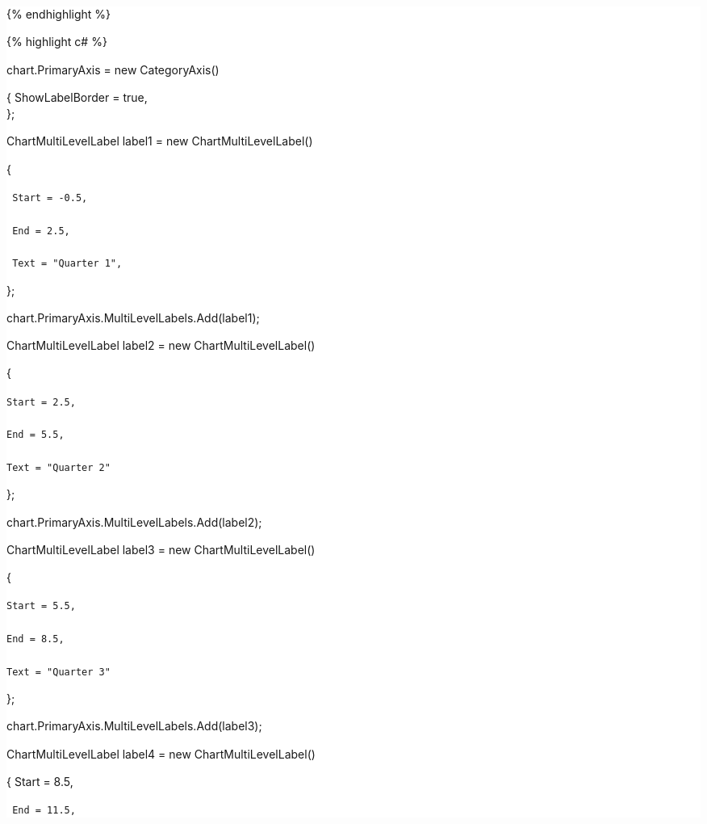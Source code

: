 {% endhighlight %}

{% highlight c# %}

chart.PrimaryAxis =  new CategoryAxis()
            
{
     ShowLabelBorder = true,          
};

ChartMultiLevelLabel label1 = new ChartMultiLevelLabel()
            
{
                
     Start = -0.5,

     End = 2.5,

     Text = "Quarter 1",
            
};

chart.PrimaryAxis.MultiLevelLabels.Add(label1);

ChartMultiLevelLabel label2 = new ChartMultiLevelLabel()
           
{
    
    Start = 2.5,
                
    End = 5.5,
                
    Text = "Quarter 2"
            
};

chart.PrimaryAxis.MultiLevelLabels.Add(label2);

ChartMultiLevelLabel label3 = new ChartMultiLevelLabel()

{
     
    Start = 5.5,
                
    End = 8.5,
                
    Text = "Quarter 3"
            
};

chart.PrimaryAxis.MultiLevelLabels.Add(label3);

ChartMultiLevelLabel label4 = new ChartMultiLevelLabel()

{
     Start = 8.5,
               
     End = 11.5,
                

